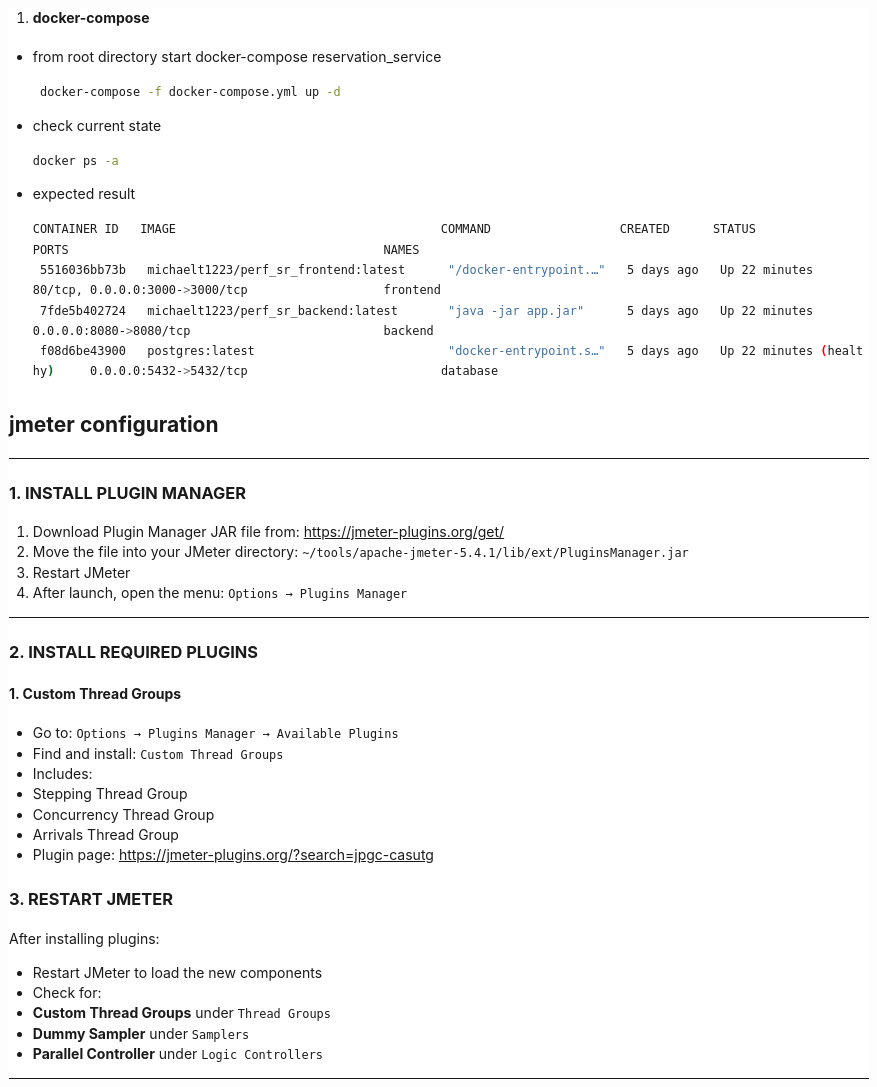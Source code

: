 1. #### **docker-compose**

- from root directory start docker-compose reservation_service
   ```bash
    docker-compose -f docker-compose.yml up -d 
   ```
- check current state
    ```bash
    docker ps -a
     ```
- expected result
    ```bash
    CONTAINER ID   IMAGE                                     COMMAND                  CREATED      STATUS                      PORTS                                            NAMES
     5516036bb73b   michaelt1223/perf_sr_frontend:latest      "/docker-entrypoint.…"   5 days ago   Up 22 minutes               80/tcp, 0.0.0.0:3000->3000/tcp                   frontend
     7fde5b402724   michaelt1223/perf_sr_backend:latest       "java -jar app.jar"      5 days ago   Up 22 minutes               0.0.0.0:8080->8080/tcp                           backend
     f08d6be43900   postgres:latest                           "docker-entrypoint.s…"   5 days ago   Up 22 minutes (healthy)     0.0.0.0:5432->5432/tcp                           database
     ```
  
## **jmeter configuration**

---
### 1. INSTALL PLUGIN MANAGER

1. Download Plugin Manager JAR file from: https://jmeter-plugins.org/get/
2. Move the file into your JMeter directory: `~/tools/apache-jmeter-5.4.1/lib/ext/PluginsManager.jar`
3. Restart JMeter
4. After launch, open the menu: `Options → Plugins Manager`
---
### 2. INSTALL REQUIRED PLUGINS
#### 1. Custom Thread Groups
- Go to: `Options → Plugins Manager → Available Plugins`
- Find and install: `Custom Thread Groups`
- Includes:
- Stepping Thread Group
- Concurrency Thread Group
- Arrivals Thread Group
- Plugin page: https://jmeter-plugins.org/?search=jpgc-casutg

### 3. RESTART JMETER
After installing plugins:
- Restart JMeter to load the new components
- Check for:
- **Custom Thread Groups** under `Thread Groups`
- **Dummy Sampler** under `Samplers`
- **Parallel Controller** under `Logic Controllers`
---
